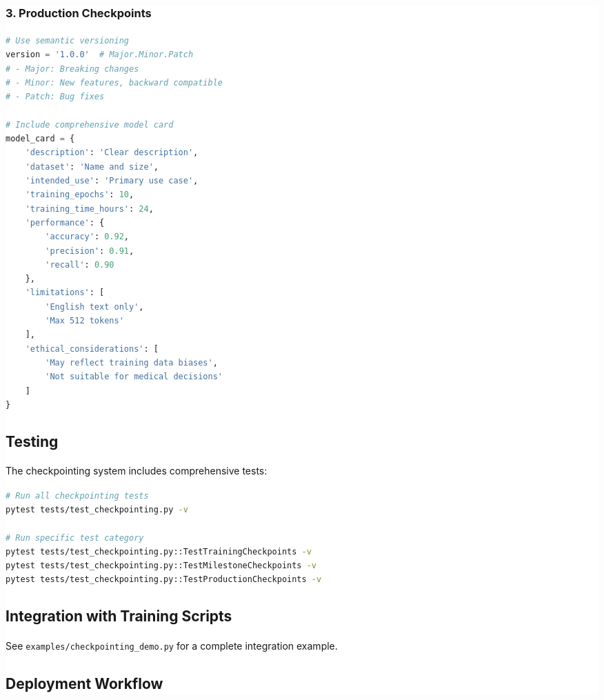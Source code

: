 ### 3. Production Checkpoints

```python
# Use semantic versioning
version = '1.0.0'  # Major.Minor.Patch
# - Major: Breaking changes
# - Minor: New features, backward compatible
# - Patch: Bug fixes

# Include comprehensive model card
model_card = {
    'description': 'Clear description',
    'dataset': 'Name and size',
    'intended_use': 'Primary use case',
    'training_epochs': 10,
    'training_time_hours': 24,
    'performance': {
        'accuracy': 0.92,
        'precision': 0.91,
        'recall': 0.90
    },
    'limitations': [
        'English text only',
        'Max 512 tokens'
    ],
    'ethical_considerations': [
        'May reflect training data biases',
        'Not suitable for medical decisions'
    ]
}
```

## Testing

The checkpointing system includes comprehensive tests:

```bash
# Run all checkpointing tests
pytest tests/test_checkpointing.py -v

# Run specific test category
pytest tests/test_checkpointing.py::TestTrainingCheckpoints -v
pytest tests/test_checkpointing.py::TestMilestoneCheckpoints -v
pytest tests/test_checkpointing.py::TestProductionCheckpoints -v
```

## Integration with Training Scripts

See `examples/checkpointing_demo.py` for a complete integration example.

## Deployment Workflow
